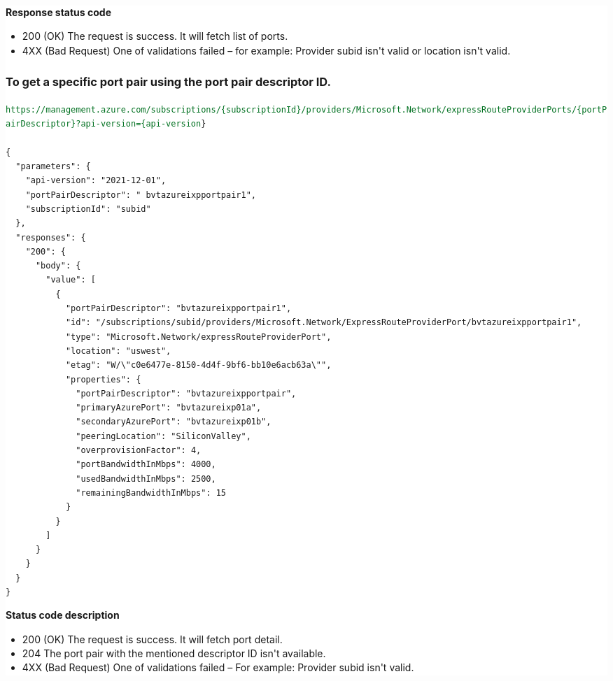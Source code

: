 **Response status code**

* 200 (OK) The request is success. It will fetch list of ports.
* 4XX (Bad Request) One of validations failed – for example: Provider subid isn't valid or location isn't valid.

### To get a specific port pair using the port pair descriptor ID.

```rest
https://management.azure.com/subscriptions/{subscriptionId}/providers/Microsoft.Network/expressRouteProviderPorts/{portPairDescriptor}?api-version={api-version}

{
  "parameters": {
    "api-version": "2021-12-01",
    "portPairDescriptor": " bvtazureixpportpair1",
    "subscriptionId": "subid"
  },
  "responses": {
    "200": {
      "body": {
        "value": [
          {
            "portPairDescriptor": "bvtazureixpportpair1",
            "id": "/subscriptions/subid/providers/Microsoft.Network/ExpressRouteProviderPort/bvtazureixpportpair1",
            "type": "Microsoft.Network/expressRouteProviderPort",
            "location": "uswest",
            "etag": "W/\"c0e6477e-8150-4d4f-9bf6-bb10e6acb63a\"",
            "properties": {
              "portPairDescriptor": "bvtazureixpportpair",
              "primaryAzurePort": "bvtazureixp01a",
              "secondaryAzurePort": "bvtazureixp01b",
              "peeringLocation": "SiliconValley",
              "overprovisionFactor": 4,
              "portBandwidthInMbps": 4000,
              "usedBandwidthInMbps": 2500,
              "remainingBandwidthInMbps": 15
            }
          }
        ]
      }
    }
  }
}
```

**Status code	description**

* 200 (OK) The request is success. It will fetch port detail.
* 204 The port pair with the mentioned descriptor ID isn't available.
* 4XX (Bad Request) One of validations failed – For example: Provider subid isn't valid.
